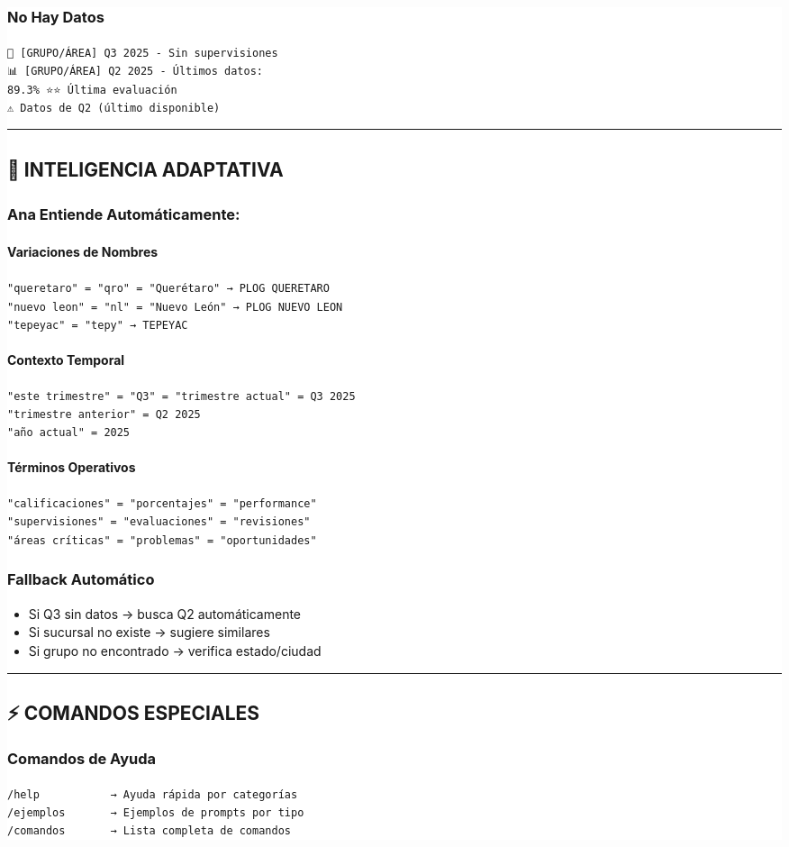 ### **No Hay Datos**
```
🚨 [GRUPO/ÁREA] Q3 2025 - Sin supervisiones
📊 [GRUPO/ÁREA] Q2 2025 - Últimos datos:
89.3% ⭐⭐ Última evaluación
⚠️ Datos de Q2 (último disponible)
```

---

## 🧠 **INTELIGENCIA ADAPTATIVA**

### **Ana Entiende Automáticamente:**

#### **Variaciones de Nombres**
```
"queretaro" = "qro" = "Querétaro" → PLOG QUERETARO
"nuevo leon" = "nl" = "Nuevo León" → PLOG NUEVO LEON
"tepeyac" = "tepy" → TEPEYAC
```

#### **Contexto Temporal**
```
"este trimestre" = "Q3" = "trimestre actual" = Q3 2025
"trimestre anterior" = Q2 2025
"año actual" = 2025
```

#### **Términos Operativos**
```
"calificaciones" = "porcentajes" = "performance"
"supervisiones" = "evaluaciones" = "revisiones"
"áreas críticas" = "problemas" = "oportunidades"
```

### **Fallback Automático**
- Si Q3 sin datos → busca Q2 automáticamente
- Si sucursal no existe → sugiere similares
- Si grupo no encontrado → verifica estado/ciudad

---

## ⚡ **COMANDOS ESPECIALES**

### **Comandos de Ayuda**
```
/help           → Ayuda rápida por categorías
/ejemplos       → Ejemplos de prompts por tipo
/comandos       → Lista completa de comandos
```
